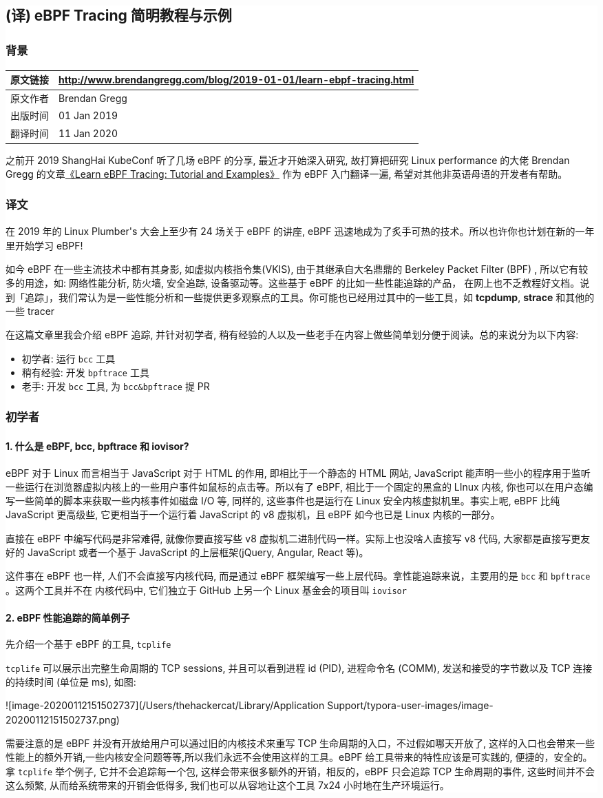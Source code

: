 ## (译) eBPF Tracing 简明教程与示例

### 背景

| 原文链接 | http://www.brendangregg.com/blog/2019-01-01/learn-ebpf-tracing.html |
| -------- | ------------------------------------------------------------ |
| 原文作者 | Brendan Gregg                                                |
| 出版时间 | 01 Jan 2019                                                  |
| 翻译时间 | 11 Jan 2020                                                  |

之前开 2019 ShangHai KubeConf 听了几场 eBPF 的分享, 最近才开始深入研究, 故打算把研究 Linux performance 的大佬 Brendan Gregg 的文章[《Learn eBPF Tracing: Tutorial and Examples》](http://www.brendangregg.com/blog/2019-01-01/learn-ebpf-tracing.html) 作为 eBPF 入门翻译一遍, 希望对其他非英语母语的开发者有帮助。

### 译文

在 2019 年的 Linux Plumber's 大会上至少有 24 场关于 eBPF 的讲座, eBPF 迅速地成为了炙手可热的技术。所以也许你也计划在新的一年里开始学习 eBPF!

如今 eBPF 在一些主流技术中都有其身影, 如虚拟内核指令集(VKIS), 由于其继承自大名鼎鼎的  Berkeley Packet Filter (BPF) , 所以它有较多的用途，如: 网络性能分析, 防火墙, 安全追踪, 设备驱动等。这些基于 eBPF 的比如一些性能追踪的产品， 在网上也不乏教程好文档。说到「追踪」，我们常认为是一些性能分析和一些提供更多观察点的工具。你可能也已经用过其中的一些工具，如 **tcpdump**, **strace** 和其他的一些 tracer

在这篇文章里我会介绍 eBPF 追踪, 并针对初学者, 稍有经验的人以及一些老手在内容上做些简单划分便于阅读。总的来说分为以下内容:

- 初学者: 运行 `bcc` 工具
- 稍有经验: 开发 `bpftrace` 工具
- 老手: 开发 `bcc` 工具, 为 `bcc&bpftrace` 提 PR

### 初学者

#### 1. 什么是 eBPF, bcc, bpftrace 和 iovisor?

eBPF 对于 Linux 而言相当于 JavaScript 对于 HTML 的作用, 即相比于一个静态的 HTML 网站, JavaScript 能声明一些小的程序用于监听一些运行在浏览器虚拟内核上的一些用户事件如鼠标的点击等。所以有了 eBPF, 相比于一个固定的黑盒的 LInux 内核, 你也可以在用户态编写一些简单的脚本来获取一些内核事件如磁盘 I/O 等, 同样的, 这些事件也是运行在 Linux 安全内核虚拟机里。事实上呢, eBPF 比纯 JavaScript 更高级些, 它更相当于一个运行着 JavaScript 的 v8 虚拟机，且 eBPF 如今也已是 Linux 内核的一部分。

直接在 eBPF 中编写代码是非常难得, 就像你要直接写些 v8 虚拟机二进制代码一样。实际上也没啥人直接写 v8 代码, 大家都是直接写更友好的 JavaScript 或者一个基于 JavaScript 的上层框架(jQuery, Angular,  React 等)。

这件事在 eBPF 也一样, 人们不会直接写内核代码, 而是通过 eBPF 框架编写一些上层代码。拿性能追踪来说，主要用的是 `bcc` 和 `bpftrace` 。这两个工具并不在 内核代码中, 它们独立于 GitHub 上另一个 Linux 基金会的项目叫 `iovisor`

#### 2. eBPF 性能追踪的简单例子

先介绍一个基于 eBPF 的工具, `tcplife` 

`tcplife` 可以展示出完整生命周期的 TCP sessions, 并且可以看到进程 id (PID), 进程命令名 (COMM), 发送和接受的字节数以及 TCP 连接的持续时间 (单位是 ms), 如图:

![image-20200112151502737](/Users/thehackercat/Library/Application Support/typora-user-images/image-20200112151502737.png)

需要注意的是 eBPF 并没有开放给用户可以通过旧的内核技术来重写 TCP 生命周期的入口，不过假如哪天开放了, 这样的入口也会带来一些性能上的额外开销,一些内核安全问题等等,所以我们永远不会使用这样的工具。eBPF 给工具带来的特性应该是可实践的, 便捷的，安全的。拿 `tcplife` 举个例子, 它并不会追踪每一个包, 这样会带来很多额外的开销，相反的，eBPF 只会追踪 TCP 生命周期的事件, 这些时间并不会这么频繁, 从而给系统带来的开销会低得多, 我们也可以从容地让这个工具 7x24 小时地在生产环境运行。
